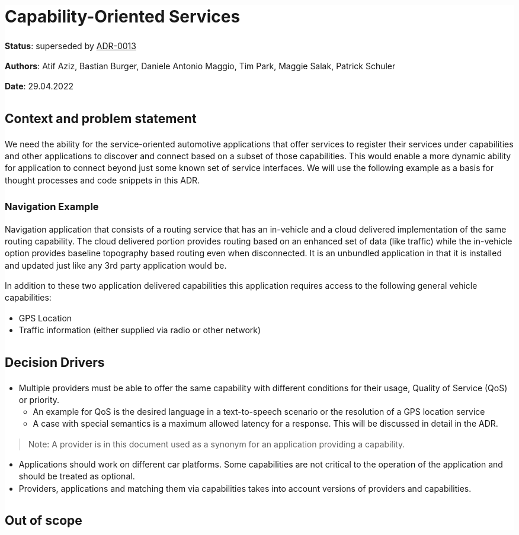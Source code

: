 # Capability-Oriented Services

**Status**: superseded by [ADR-0013](./0013-programming-model.md)

**Authors**: Atif Aziz, Bastian Burger, Daniele Antonio Maggio, Tim Park, Maggie
Salak, Patrick Schuler

**Date**: 29.04.2022

## Context and problem statement

We need the ability for the service-oriented automotive applications that offer
services to register their services under capabilities and other applications to
discover and connect based on a subset of those capabilities. This would enable
a more dynamic ability for application to connect beyond just some known set of
service interfaces. We will use the following example as a basis for thought
processes and code snippets in this ADR.

### Navigation Example

Navigation application that consists of a routing service that has an in-vehicle
and a cloud delivered implementation of the same routing capability. The cloud
delivered portion provides routing based on an enhanced set of data (like
traffic) while the in-vehicle option provides baseline topography based routing
even when disconnected. It is an unbundled application in that it is installed
and updated just like any 3rd party application would be.

In addition to these two application delivered capabilities this application
requires access to the following general vehicle capabilities:

- GPS Location
- Traffic information (either supplied via radio or other network)

## Decision Drivers

- Multiple providers must be able to offer the same capability with different
  conditions for their usage, Quality of Service (QoS) or priority.
  - An example for QoS is the desired language in a text-to-speech scenario or
    the resolution of a GPS location service
  - A case with special semantics is a maximum allowed latency for a response.
    This will be discussed in detail in the ADR.

> Note: A provider is in this document used as a synonym for an application
> providing a capability.

- Applications should work on different car platforms. Some capabilities are not
  critical to the operation of the application and should be treated as
  optional.
- Providers, applications and matching them via capabilities takes into account
  versions of providers and capabilities.

## Out of scope
